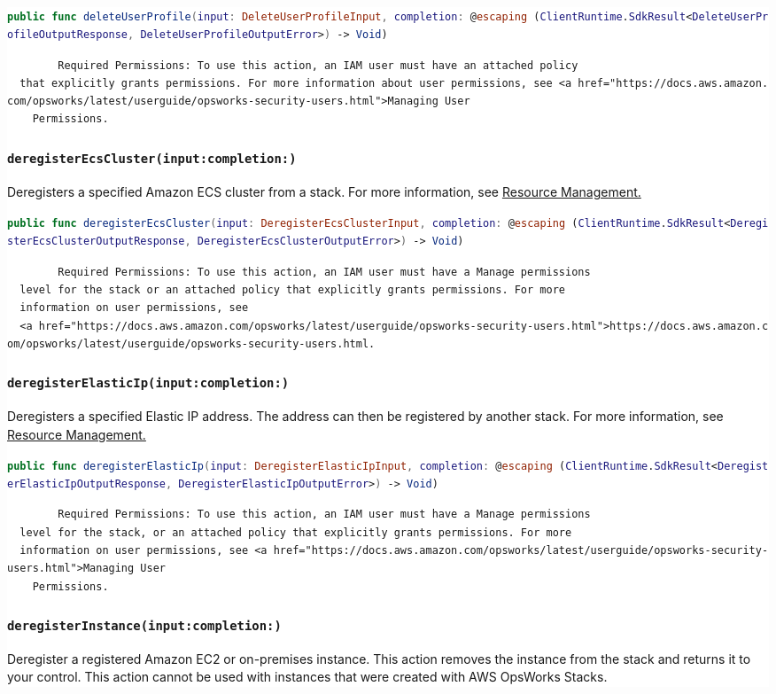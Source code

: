 ``` swift
public func deleteUserProfile(input: DeleteUserProfileInput, completion: @escaping (ClientRuntime.SdkResult<DeleteUserProfileOutputResponse, DeleteUserProfileOutputError>) -> Void)
```

``` 
        Required Permissions: To use this action, an IAM user must have an attached policy
  that explicitly grants permissions. For more information about user permissions, see <a href="https://docs.aws.amazon.com/opsworks/latest/userguide/opsworks-security-users.html">Managing User
    Permissions.
```

### `deregisterEcsCluster(input:completion:)`

Deregisters a specified Amazon ECS cluster from a stack.
For more information, see
<a href="https:​//docs.aws.amazon.com/opsworks/latest/userguide/workinglayers-ecscluster.html#workinglayers-ecscluster-delete">
Resource Management.

``` swift
public func deregisterEcsCluster(input: DeregisterEcsClusterInput, completion: @escaping (ClientRuntime.SdkResult<DeregisterEcsClusterOutputResponse, DeregisterEcsClusterOutputError>) -> Void)
```

``` 
        Required Permissions: To use this action, an IAM user must have a Manage permissions
  level for the stack or an attached policy that explicitly grants permissions. For more
  information on user permissions, see
  <a href="https://docs.aws.amazon.com/opsworks/latest/userguide/opsworks-security-users.html">https://docs.aws.amazon.com/opsworks/latest/userguide/opsworks-security-users.html.
```

### `deregisterElasticIp(input:completion:)`

Deregisters a specified Elastic IP address. The address can then be registered by another
stack. For more information, see <a href="https:​//docs.aws.amazon.com/opsworks/latest/userguide/resources.html">Resource Management.

``` swift
public func deregisterElasticIp(input: DeregisterElasticIpInput, completion: @escaping (ClientRuntime.SdkResult<DeregisterElasticIpOutputResponse, DeregisterElasticIpOutputError>) -> Void)
```

``` 
        Required Permissions: To use this action, an IAM user must have a Manage permissions
  level for the stack, or an attached policy that explicitly grants permissions. For more
  information on user permissions, see <a href="https://docs.aws.amazon.com/opsworks/latest/userguide/opsworks-security-users.html">Managing User
    Permissions.
```

### `deregisterInstance(input:completion:)`

Deregister a registered Amazon EC2 or on-premises instance. This action removes the
instance from the stack and returns it to your control. This action cannot be used with
instances that were created with AWS OpsWorks Stacks.
